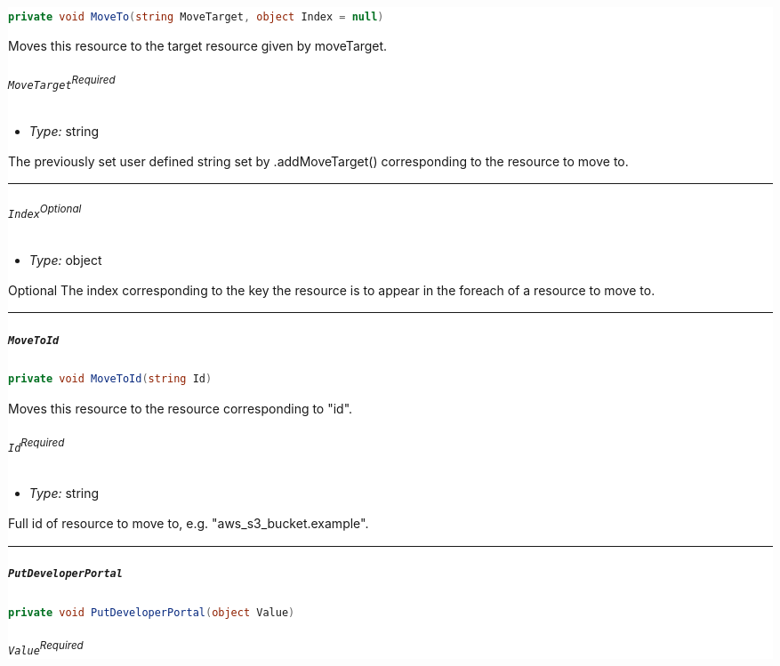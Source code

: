 ```csharp
private void MoveTo(string MoveTarget, object Index = null)
```

Moves this resource to the target resource given by moveTarget.

###### `MoveTarget`<sup>Required</sup> <a name="MoveTarget" id="@cdktf/provider-azurerm.apiManagementCustomDomain.ApiManagementCustomDomain.moveTo.parameter.moveTarget"></a>

- *Type:* string

The previously set user defined string set by .addMoveTarget() corresponding to the resource to move to.

---

###### `Index`<sup>Optional</sup> <a name="Index" id="@cdktf/provider-azurerm.apiManagementCustomDomain.ApiManagementCustomDomain.moveTo.parameter.index"></a>

- *Type:* object

Optional The index corresponding to the key the resource is to appear in the foreach of a resource to move to.

---

##### `MoveToId` <a name="MoveToId" id="@cdktf/provider-azurerm.apiManagementCustomDomain.ApiManagementCustomDomain.moveToId"></a>

```csharp
private void MoveToId(string Id)
```

Moves this resource to the resource corresponding to "id".

###### `Id`<sup>Required</sup> <a name="Id" id="@cdktf/provider-azurerm.apiManagementCustomDomain.ApiManagementCustomDomain.moveToId.parameter.id"></a>

- *Type:* string

Full id of resource to move to, e.g. "aws_s3_bucket.example".

---

##### `PutDeveloperPortal` <a name="PutDeveloperPortal" id="@cdktf/provider-azurerm.apiManagementCustomDomain.ApiManagementCustomDomain.putDeveloperPortal"></a>

```csharp
private void PutDeveloperPortal(object Value)
```

###### `Value`<sup>Required</sup> <a name="Value" id="@cdktf/provider-azurerm.apiManagementCustomDomain.ApiManagementCustomDomain.putDeveloperPortal.parameter.value"></a>
